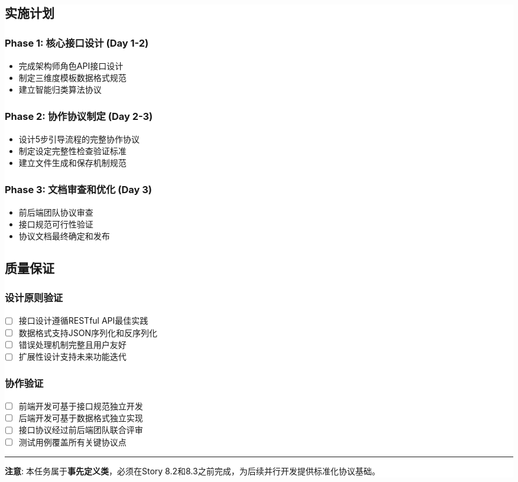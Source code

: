 ## 实施计划

### Phase 1: 核心接口设计 (Day 1-2)
- 完成架构师角色API接口设计
- 制定三维度模板数据格式规范
- 建立智能归类算法协议

### Phase 2: 协作协议制定 (Day 2-3)
- 设计5步引导流程的完整协作协议
- 制定设定完整性检查验证标准
- 建立文件生成和保存机制规范

### Phase 3: 文档审查和优化 (Day 3)
- 前后端团队协议审查
- 接口规范可行性验证
- 协议文档最终确定和发布

## 质量保证

### 设计原则验证
- [ ] 接口设计遵循RESTful API最佳实践
- [ ] 数据格式支持JSON序列化和反序列化
- [ ] 错误处理机制完整且用户友好
- [ ] 扩展性设计支持未来功能迭代

### 协作验证
- [ ] 前端开发可基于接口规范独立开发
- [ ] 后端开发可基于数据格式独立实现
- [ ] 接口协议经过前后端团队联合评审
- [ ] 测试用例覆盖所有关键协议点

---

**注意**: 本任务属于**事先定义类**，必须在Story 8.2和8.3之前完成，为后续并行开发提供标准化协议基础。